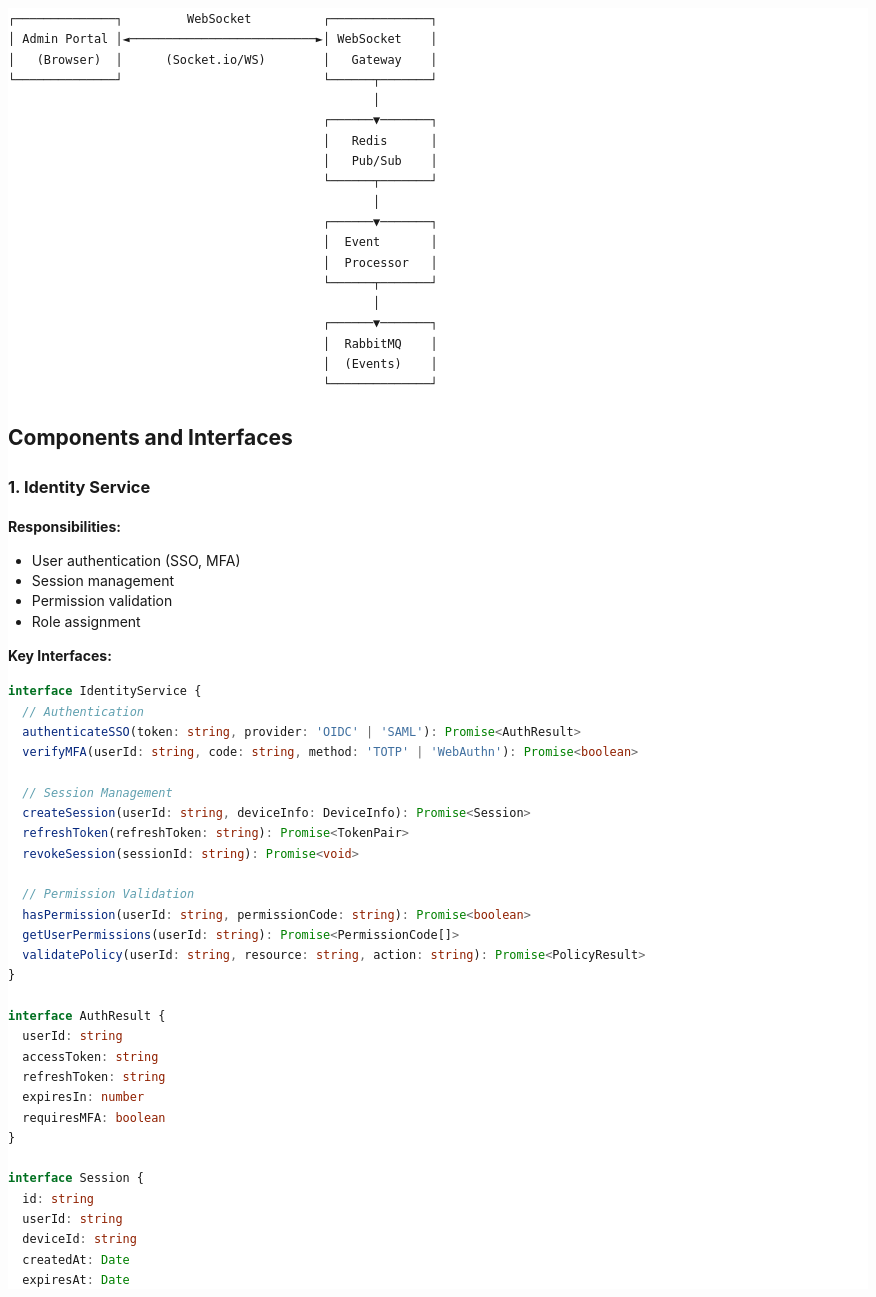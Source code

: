 ```
┌──────────────┐         WebSocket          ┌──────────────┐
│ Admin Portal │◄──────────────────────────►│ WebSocket    │
│   (Browser)  │      (Socket.io/WS)        │   Gateway    │
└──────────────┘                            └──────┬───────┘
                                                   │
                                            ┌──────▼───────┐
                                            │   Redis      │
                                            │   Pub/Sub    │
                                            └──────┬───────┘
                                                   │
                                            ┌──────▼───────┐
                                            │  Event       │
                                            │  Processor   │
                                            └──────┬───────┘
                                                   │
                                            ┌──────▼───────┐
                                            │  RabbitMQ    │
                                            │  (Events)    │
                                            └──────────────┘
```

## Components and Interfaces

### 1. Identity Service

**Responsibilities:**
- User authentication (SSO, MFA)
- Session management
- Permission validation
- Role assignment

**Key Interfaces:**

```typescript
interface IdentityService {
  // Authentication
  authenticateSSO(token: string, provider: 'OIDC' | 'SAML'): Promise<AuthResult>
  verifyMFA(userId: string, code: string, method: 'TOTP' | 'WebAuthn'): Promise<boolean>
  
  // Session Management
  createSession(userId: string, deviceInfo: DeviceInfo): Promise<Session>
  refreshToken(refreshToken: string): Promise<TokenPair>
  revokeSession(sessionId: string): Promise<void>
  
  // Permission Validation
  hasPermission(userId: string, permissionCode: string): Promise<boolean>
  getUserPermissions(userId: string): Promise<PermissionCode[]>
  validatePolicy(userId: string, resource: string, action: string): Promise<PolicyResult>
}

interface AuthResult {
  userId: string
  accessToken: string
  refreshToken: string
  expiresIn: number
  requiresMFA: boolean
}

interface Session {
  id: string
  userId: string
  deviceId: string
  createdAt: Date
  expiresAt: Date
```